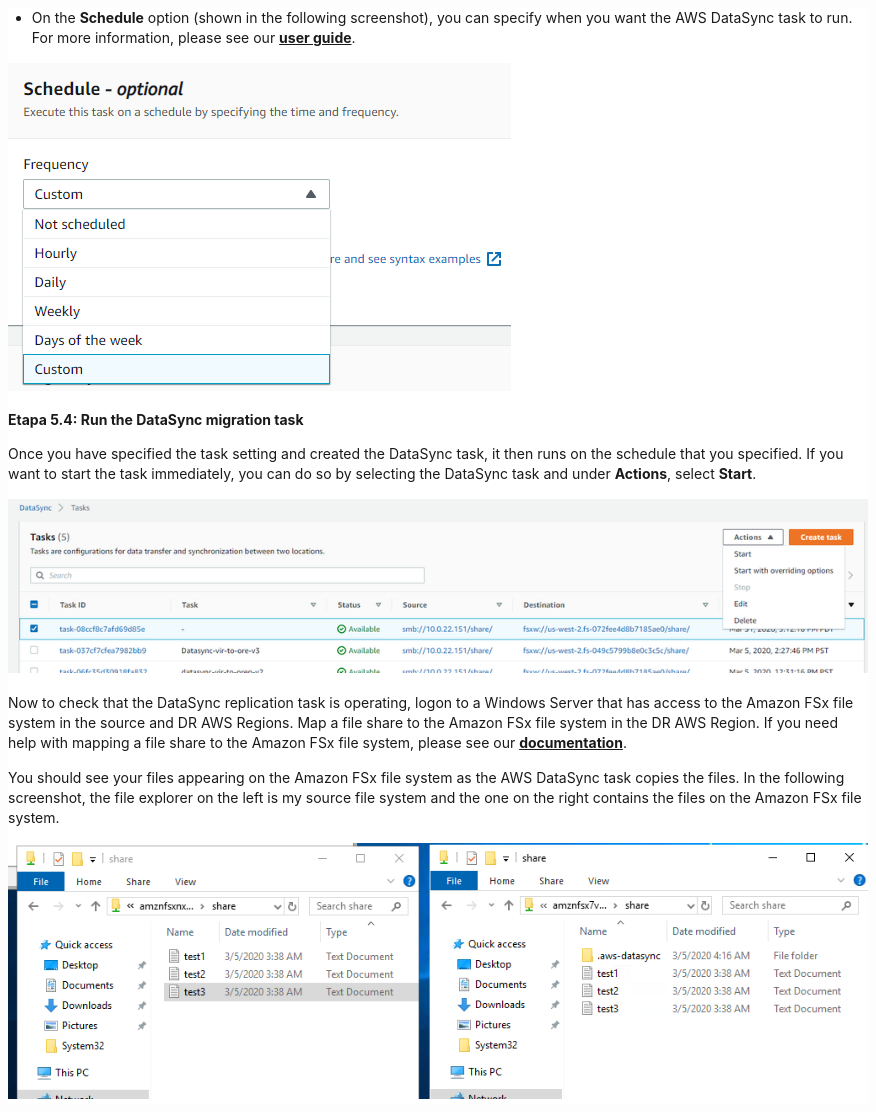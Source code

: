 * On the **Schedule** option (shown in the following screenshot), you can specify when you want the AWS DataSync task to run. For more information, please see our **[user guide](https://docs.aws.amazon.com/datasync/latest/userguide/task-scheduling.html)**.

![fsx](images/step5_32.png)

**Etapa 5.4: Run the DataSync migration task**

Once you have specified the task setting and created the DataSync task, it then runs on the schedule that you specified. If you want to start the task immediately, you can do so by selecting the DataSync task and under **Actions**, select **Start**.


![fsx](images/step5_41.png)

Now to check that the DataSync replication task is operating, logon to a Windows Server that has access to the Amazon FSx file system in the source and DR AWS Regions. Map a file share to the Amazon FSx file system in the DR AWS Region. If you need help with mapping a file share to the Amazon FSx file system, please see our **[documentation](https://docs.aws.amazon.com/fsx/latest/WindowsGuide/using-file-shares.html)**.

You should see your files appearing on the Amazon FSx file system as the AWS DataSync task copies the files. In the following screenshot, the file explorer on the left is my source file system and the one on the right contains the files on the Amazon FSx file system.

![fsx](images/step5_42.png)

